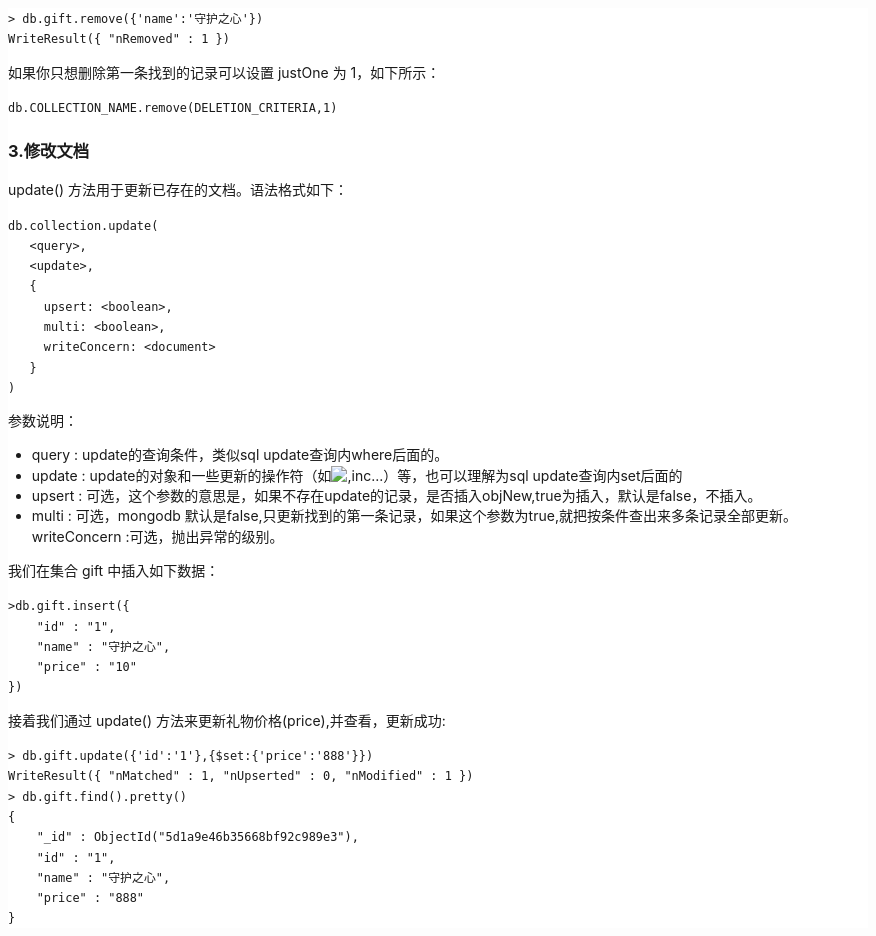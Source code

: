 ```mongo
> db.gift.remove({'name':'守护之心'})
WriteResult({ "nRemoved" : 1 })
```

如果你只想删除第一条找到的记录可以设置 justOne 为 1，如下所示：

```mongo
db.COLLECTION_NAME.remove(DELETION_CRITERIA,1)
```

### 3.修改文档

update() 方法用于更新已存在的文档。语法格式如下：

```mongo
db.collection.update(
   <query>,
   <update>,
   {
     upsert: <boolean>,
     multi: <boolean>,
     writeConcern: <document>
   }
)
```

参数说明：

- query : update的查询条件，类似sql update查询内where后面的。
- update : update的对象和一些更新的操作符（如![,](https://juejin.im/equation?tex=%2C)inc...）等，也可以理解为sql update查询内set后面的
- upsert : 可选，这个参数的意思是，如果不存在update的记录，是否插入objNew,true为插入，默认是false，不插入。
- multi : 可选，mongodb 默认是false,只更新找到的第一条记录，如果这个参数为true,就把按条件查出来多条记录全部更新。 writeConcern :可选，抛出异常的级别。

我们在集合 gift 中插入如下数据：

```mongo
>db.gift.insert({
	"id" : "1",
	"name" : "守护之心",
	"price" : "10"
})
```

接着我们通过 update() 方法来更新礼物价格(price),并查看，更新成功:

```mongo
> db.gift.update({'id':'1'},{$set:{'price':'888'}})
WriteResult({ "nMatched" : 1, "nUpserted" : 0, "nModified" : 1 })
> db.gift.find().pretty()
{
	"_id" : ObjectId("5d1a9e46b35668bf92c989e3"),
	"id" : "1",
	"name" : "守护之心",
	"price" : "888"
}
```
